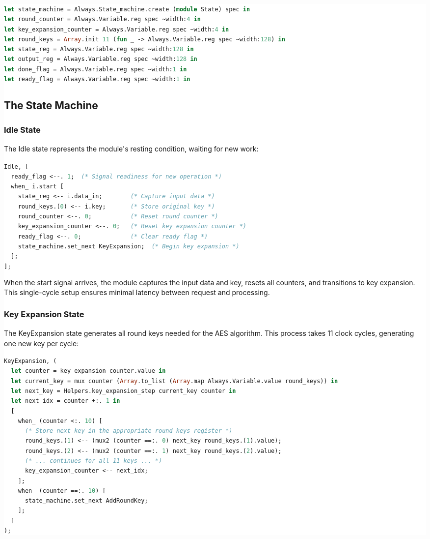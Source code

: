 ```ocaml
let state_machine = Always.State_machine.create (module State) spec in
let round_counter = Always.Variable.reg spec ~width:4 in
let key_expansion_counter = Always.Variable.reg spec ~width:4 in
let round_keys = Array.init 11 (fun _ -> Always.Variable.reg spec ~width:128) in
let state_reg = Always.Variable.reg spec ~width:128 in
let output_reg = Always.Variable.reg spec ~width:128 in
let done_flag = Always.Variable.reg spec ~width:1 in
let ready_flag = Always.Variable.reg spec ~width:1 in
```


## The State Machine

### Idle State

The Idle state represents the module's resting condition, waiting for new work:

```ocaml
Idle, [
  ready_flag <--. 1;  (* Signal readiness for new operation *)
  when_ i.start [
    state_reg <-- i.data_in;        (* Capture input data *)
    round_keys.(0) <-- i.key;       (* Store original key *)
    round_counter <--. 0;           (* Reset round counter *)
    key_expansion_counter <--. 0;   (* Reset key expansion counter *)
    ready_flag <--. 0;              (* Clear ready flag *)
    state_machine.set_next KeyExpansion;  (* Begin key expansion *)
  ];
];
```

When the start signal arrives, the module captures the input data and key, resets all counters, and transitions to key expansion. This single-cycle setup ensures minimal latency between request and processing.

### Key Expansion State

The KeyExpansion state generates all round keys needed for the AES algorithm. This process takes 11 clock cycles, generating one new key per cycle:

```ocaml
KeyExpansion, (
  let counter = key_expansion_counter.value in
  let current_key = mux counter (Array.to_list (Array.map Always.Variable.value round_keys)) in
  let next_key = Helpers.key_expansion_step current_key counter in
  let next_idx = counter +:. 1 in
  [
    when_ (counter <:. 10) [
      (* Store next_key in the appropriate round_keys register *)
      round_keys.(1) <-- (mux2 (counter ==:. 0) next_key round_keys.(1).value);
      round_keys.(2) <-- (mux2 (counter ==:. 1) next_key round_keys.(2).value);
      (* ... continues for all 11 keys ... *)
      key_expansion_counter <-- next_idx;
    ];
    when_ (counter ==:. 10) [
      state_machine.set_next AddRoundKey;
    ];
  ]
);
```
